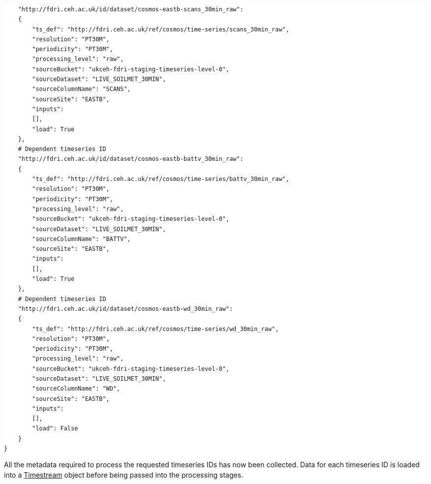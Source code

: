 ```
    "http://fdri.ceh.ac.uk/id/dataset/cosmos-eastb-scans_30min_raw":
    {
        "ts_def": "http://fdri.ceh.ac.uk/ref/cosmos/time-series/scans_30min_raw",
        "resolution": "PT30M",
        "periodicity": "PT30M",
        "processing_level": "raw",
        "sourceBucket": "ukceh-fdri-staging-timeseries-level-0",
        "sourceDataset": "LIVE_SOILMET_30MIN",
        "sourceColumnName": "SCANS",
        "sourceSite": "EASTB",
        "inputs":
        [],
        "load": True
    },
    # Dependent timeseries ID
    "http://fdri.ceh.ac.uk/id/dataset/cosmos-eastb-battv_30min_raw":
    {
        "ts_def": "http://fdri.ceh.ac.uk/ref/cosmos/time-series/battv_30min_raw",
        "resolution": "PT30M",
        "periodicity": "PT30M",
        "processing_level": "raw",
        "sourceBucket": "ukceh-fdri-staging-timeseries-level-0",
        "sourceDataset": "LIVE_SOILMET_30MIN",
        "sourceColumnName": "BATTV",
        "sourceSite": "EASTB",
        "inputs":
        [],
        "load": True
    },
    # Dependent timeseries ID
    "http://fdri.ceh.ac.uk/id/dataset/cosmos-eastb-wd_30min_raw":
    {
        "ts_def": "http://fdri.ceh.ac.uk/ref/cosmos/time-series/wd_30min_raw",
        "resolution": "PT30M",
        "periodicity": "PT30M",
        "processing_level": "raw",
        "sourceBucket": "ukceh-fdri-staging-timeseries-level-0",
        "sourceDataset": "LIVE_SOILMET_30MIN",
        "sourceColumnName": "WD",
        "sourceSite": "EASTB",
        "inputs":
        [],
        "load": False
    }
}
```

All the metadata required to process the requested timeseries IDs has now been collected. Data for each timeseries ID is loaded into a [Timestream](https://nerc-ceh.github.io/time-stream/) object before being passed into the processing stages.
